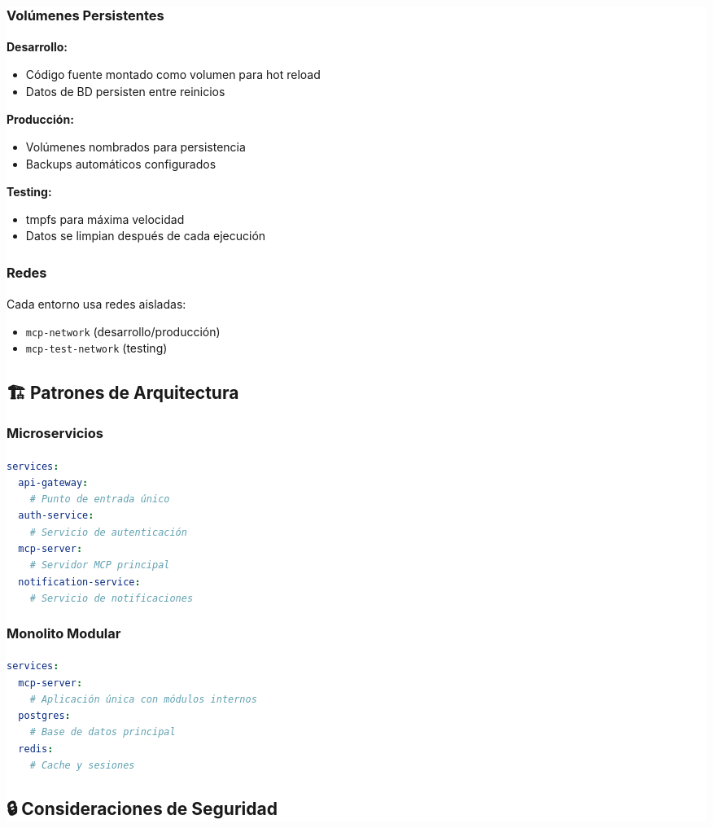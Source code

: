 ### Volúmenes Persistentes

**Desarrollo:**

- Código fuente montado como volumen para hot reload
- Datos de BD persisten entre reinicios

**Producción:**

- Volúmenes nombrados para persistencia
- Backups automáticos configurados

**Testing:**

- tmpfs para máxima velocidad
- Datos se limpian después de cada ejecución

### Redes

Cada entorno usa redes aisladas:

- `mcp-network` (desarrollo/producción)
- `mcp-test-network` (testing)

## 🏗️ Patrones de Arquitectura

### Microservicios

```yaml
services:
  api-gateway:
    # Punto de entrada único
  auth-service:
    # Servicio de autenticación
  mcp-server:
    # Servidor MCP principal
  notification-service:
    # Servicio de notificaciones
```

### Monolito Modular

```yaml
services:
  mcp-server:
    # Aplicación única con módulos internos
  postgres:
    # Base de datos principal
  redis:
    # Cache y sesiones
```

## 🔒 Consideraciones de Seguridad
